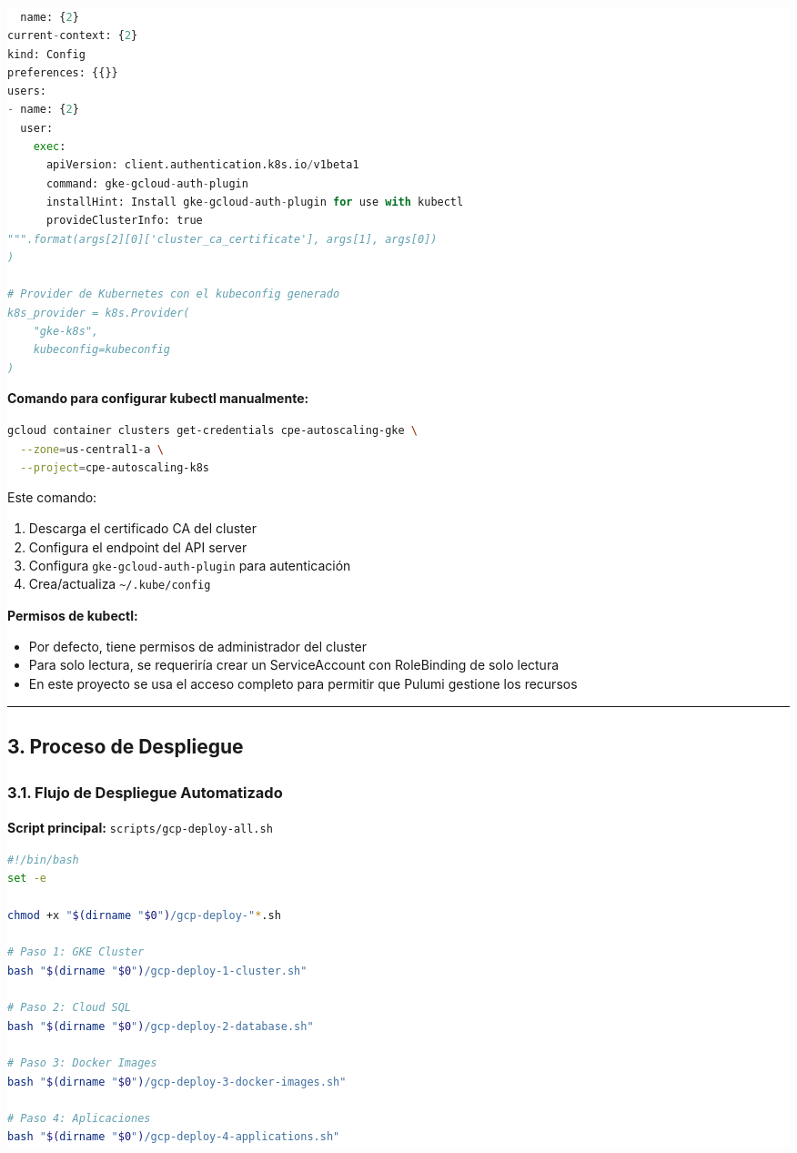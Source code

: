 ```python
  name: {2}
current-context: {2}
kind: Config
preferences: {{}}
users:
- name: {2}
  user:
    exec:
      apiVersion: client.authentication.k8s.io/v1beta1
      command: gke-gcloud-auth-plugin
      installHint: Install gke-gcloud-auth-plugin for use with kubectl
      provideClusterInfo: true
""".format(args[2][0]['cluster_ca_certificate'], args[1], args[0])
)

# Provider de Kubernetes con el kubeconfig generado
k8s_provider = k8s.Provider(
    "gke-k8s",
    kubeconfig=kubeconfig
)
```

**Comando para configurar kubectl manualmente:**
```bash
gcloud container clusters get-credentials cpe-autoscaling-gke \
  --zone=us-central1-a \
  --project=cpe-autoscaling-k8s
```

Este comando:
1. Descarga el certificado CA del cluster
2. Configura el endpoint del API server
3. Configura `gke-gcloud-auth-plugin` para autenticación
4. Crea/actualiza `~/.kube/config`

**Permisos de kubectl:**
- Por defecto, tiene permisos de administrador del cluster
- Para solo lectura, se requeriría crear un ServiceAccount con RoleBinding de solo lectura
- En este proyecto se usa el acceso completo para permitir que Pulumi gestione los recursos

---

## 3. Proceso de Despliegue

### 3.1. Flujo de Despliegue Automatizado

**Script principal:** `scripts/gcp-deploy-all.sh`

```bash
#!/bin/bash
set -e

chmod +x "$(dirname "$0")/gcp-deploy-"*.sh

# Paso 1: GKE Cluster
bash "$(dirname "$0")/gcp-deploy-1-cluster.sh"

# Paso 2: Cloud SQL
bash "$(dirname "$0")/gcp-deploy-2-database.sh"

# Paso 3: Docker Images
bash "$(dirname "$0")/gcp-deploy-3-docker-images.sh"

# Paso 4: Aplicaciones
bash "$(dirname "$0")/gcp-deploy-4-applications.sh"
```